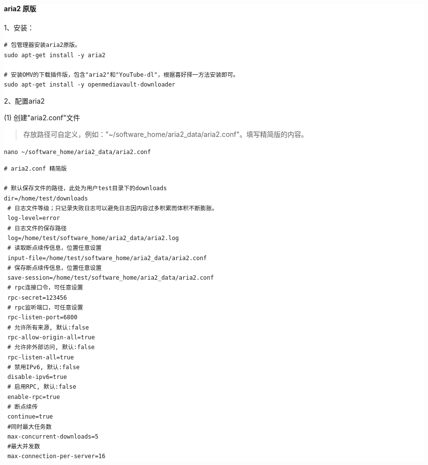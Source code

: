 #### aria2 原版

1、安装：

```
# 包管理器安装aria2原版。
sudo apt-get install -y aria2

# 安装OMV的下载插件版，包含"aria2"和"YouTube-dl"，根据喜好择一方法安装即可。
sudo apt-get install -y openmediavault-downloader
```

2、配置aria2

(1) 创建"aria2.conf"文件

> 存放路径可自定义，例如："~/software_home/aria2_data/aria2.conf"。填写精简版的内容。

```
nano ~/software_home/aria2_data/aria2.conf
```

```
# aria2.conf 精简版

# 默认保存文件的路径，此处为用户test目录下的downloads
dir=/home/test/downloads
 # 日志文件等级；只记录失败日志可以避免日志因内容过多积累而体积不断膨胀。
 log-level=error
 # 日志文件的保存路径
 log=/home/test/software_home/aria2_data/aria2.log
 # 读取断点续传信息，位置任意设置
 input-file=/home/test/software_home/aria2_data/aria2.conf
 # 保存断点续传信息，位置任意设置
 save-session=/home/test/software_home/aria2_data/aria2.conf
 # rpc连接口令，可任意设置
 rpc-secret=123456
 # rpc监听端口，可任意设置
 rpc-listen-port=6800
 # 允许所有来源, 默认:false
 rpc-allow-origin-all=true
 # 允许非外部访问, 默认:false
 rpc-listen-all=true
 # 禁用IPv6, 默认:false
 disable-ipv6=true
 # 启用RPC, 默认:false
 enable-rpc=true
 # 断点续传
 continue=true
 #同时最大任务数
 max-concurrent-downloads=5
 #最大并发数
 max-connection-per-server=16
```
